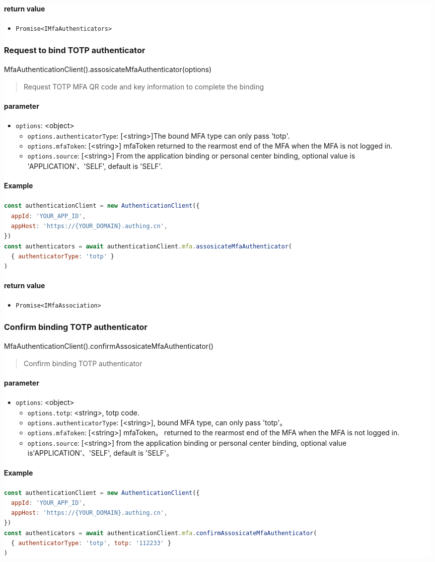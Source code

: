 #### return value

- `Promise<IMfaAuthenticators>`

### Request to bind TOTP authenticator

MfaAuthenticationClient().assosicateMfaAuthenticator(options)

> Request TOTP MFA QR code and key information to complete the binding

#### parameter

- `options`: \<object\>
  - `options.authenticatorType`: [\<string\>]The bound MFA type can only pass 'totp'.
  - `options.mfaToken`: [\<string\>] mfaToken returned to the rearmost end of the MFA when the MFA is not logged in.
  - `options.source`: [\<string\>] From the application binding or personal center binding, optional value is 'APPLICATION'、'SELF', default is 'SELF'.

#### Example

```javascript
const authenticationClient = new AuthenticationClient({
  appId: 'YOUR_APP_ID',
  appHost: 'https://{YOUR_DOMAIN}.authing.cn',
})
const authenticators = await authenticationClient.mfa.assosicateMfaAuthenticator(
  { authenticatorType: 'totp' }
)
```

#### return value

- `Promise<IMfaAssociation>`

### Confirm binding TOTP authenticator

MfaAuthenticationClient().confirmAssosicateMfaAuthenticator()

> Confirm binding TOTP authenticator

#### parameter

- `options`: \<object\>
  - `options.totp`: \<string\>, totp code.
  - `options.authenticatorType`: [\<string\>], bound MFA type, can only pass 'totp'。
  - `options.mfaToken`: [\<string\>] mfaToken。 returned to the rearmost end of the MFA when the MFA is not logged in.
  - `options.source`: [\<string\>] from the application binding or personal center binding, optional value is'APPLICATION'、'SELF', default is 'SELF'。

#### Example

```javascript
const authenticationClient = new AuthenticationClient({
  appId: 'YOUR_APP_ID',
  appHost: 'https://{YOUR_DOMAIN}.authing.cn',
})
const authenticators = await authenticationClient.mfa.confirmAssosicateMfaAuthenticator(
  { authenticatorType: 'totp', totp: '112233' }
)
```
